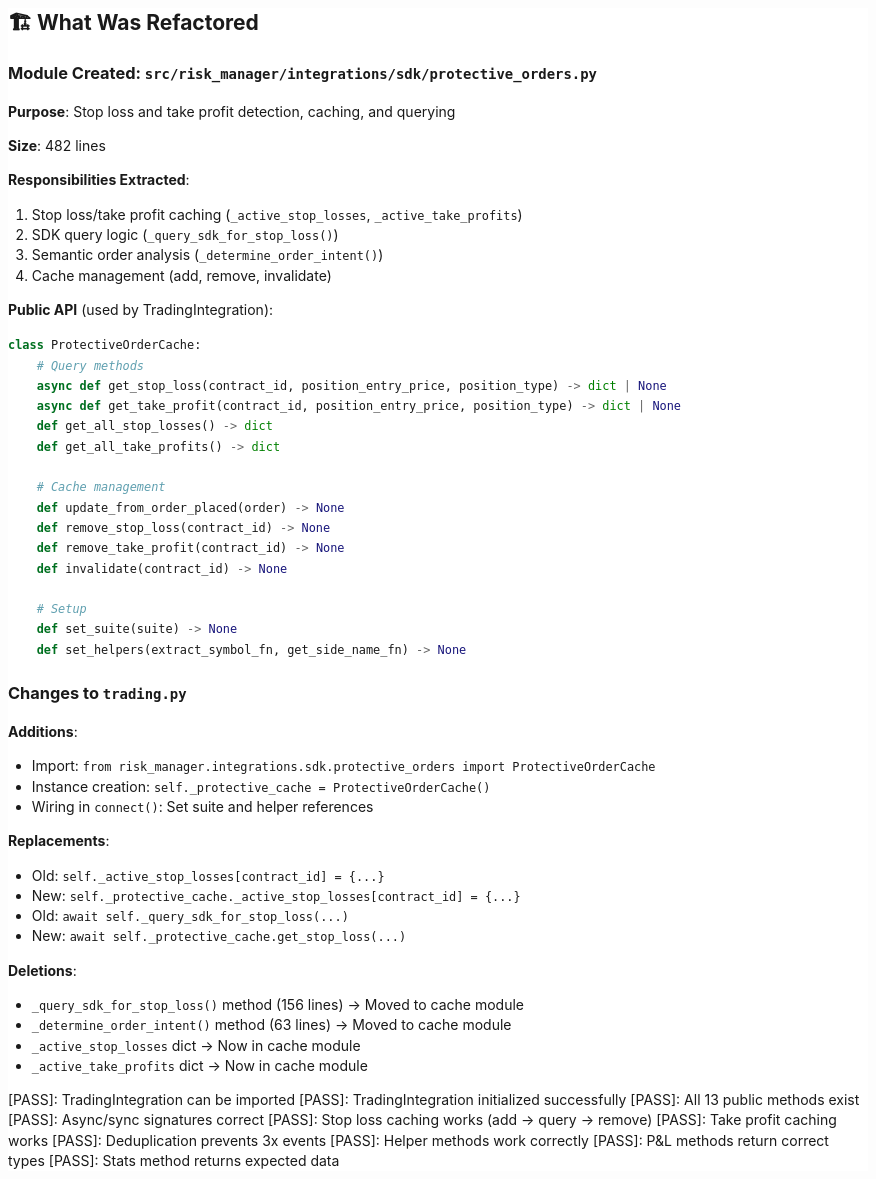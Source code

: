 
## 🏗️ What Was Refactored

### Module Created: `src/risk_manager/integrations/sdk/protective_orders.py`

**Purpose**: Stop loss and take profit detection, caching, and querying

**Size**: 482 lines

**Responsibilities Extracted**:
1. Stop loss/take profit caching (`_active_stop_losses`, `_active_take_profits`)
2. SDK query logic (`_query_sdk_for_stop_loss()`)
3. Semantic order analysis (`_determine_order_intent()`)
4. Cache management (add, remove, invalidate)

**Public API** (used by TradingIntegration):
```python
class ProtectiveOrderCache:
    # Query methods
    async def get_stop_loss(contract_id, position_entry_price, position_type) -> dict | None
    async def get_take_profit(contract_id, position_entry_price, position_type) -> dict | None
    def get_all_stop_losses() -> dict
    def get_all_take_profits() -> dict

    # Cache management
    def update_from_order_placed(order) -> None
    def remove_stop_loss(contract_id) -> None
    def remove_take_profit(contract_id) -> None
    def invalidate(contract_id) -> None

    # Setup
    def set_suite(suite) -> None
    def set_helpers(extract_symbol_fn, get_side_name_fn) -> None
```

### Changes to `trading.py`

**Additions**:
- Import: `from risk_manager.integrations.sdk.protective_orders import ProtectiveOrderCache`
- Instance creation: `self._protective_cache = ProtectiveOrderCache()`
- Wiring in `connect()`: Set suite and helper references

**Replacements**:
- Old: `self._active_stop_losses[contract_id] = {...}`
- New: `self._protective_cache._active_stop_losses[contract_id] = {...}`
- Old: `await self._query_sdk_for_stop_loss(...)`
- New: `await self._protective_cache.get_stop_loss(...)`

**Deletions**:
- `_query_sdk_for_stop_loss()` method (156 lines) → Moved to cache module
- `_determine_order_intent()` method (63 lines) → Moved to cache module
- `_active_stop_losses` dict → Now in cache module
- `_active_take_profits` dict → Now in cache module


[PASS]: TradingIntegration can be imported
[PASS]: TradingIntegration initialized successfully
[PASS]: All 13 public methods exist
[PASS]: Async/sync signatures correct
[PASS]: Stop loss caching works (add → query → remove)
[PASS]: Take profit caching works
[PASS]: Deduplication prevents 3x events
[PASS]: Helper methods work correctly
[PASS]: P&L methods return correct types
[PASS]: Stats method returns expected data